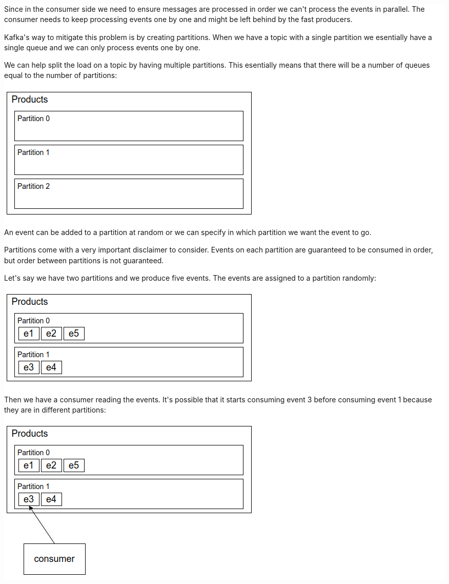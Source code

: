 Since in the consumer side we need to ensure messages are processed in order we can't process the events in parallel. The consumer needs to keep processing events one by one and might be left behind by the fast producers.

Kafka's way to mitigate this problem is by creating partitions. When we have a topic with a single partition we esentially have a single queue and we can only process events one by one.

We can help split the load on a topic by having multiple partitions. This esentially means that there will be a number of queues equal to the number of partitions:

[<img src="/images/posts/one-topic-multiple-partitions.png" alt="One topic multiple partitions" />](/images/posts/one-topic-multiple-partitions.png)

An event can be added to a partition at random or we can specify in which partition we want the event to go.

Partitions come with a very important disclaimer to consider. Events on each partition are guaranteed to be consumed in order, but order between partitions is not guaranteed.

Let's say we have two partitions and we produce five events. The events are assigned to a partition randomly:

[<img src="/images/posts/two-partitions-five-events.png" alt="Two partitions five events" />](/images/posts/two-partitions-five-events.png)

Then we have a consumer reading the events. It's possible that it starts consuming event 3 before consuming event 1 because they are in different partitions:

[<img src="/images/posts/two-partitions-consume-out-of-order.png" alt="Two partitions consume out of order" />](/images/posts/two-partitions-consume-out-of-order.png)
